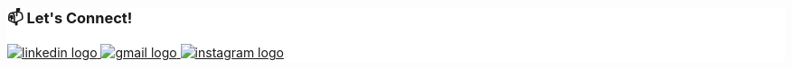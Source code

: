 
### 📫 Let's Connect!

<div align="left">
  <a href="https://www.linkedin.com/in/asepjamaludin/" target="_blank">
    <img src="https://raw.githubusercontent.com/maurodesouza/profile-readme-generator/master/src/assets/icons/social/linkedin/default.svg" width="40" height="30" alt="linkedin logo" />
  </a>
  <a href="mailto:asepjamaludinn24@gmail.com" target="_blank">
    <img src="https://raw.githubusercontent.com/maurodesouza/profile-readme-generator/master/src/assets/icons/social/gmail/default.svg" width="40" height="30" alt="gmail logo" />
  </a>
  <a href="https://instagram.com/_jmldnnn" target="_blank">
    <img src="https://raw.githubusercontent.com/maurodesouza/profile-readme-generator/master/src/assets/icons/social/instagram/default.svg" width="40" height="30" alt="instagram logo" />
  </a>
</div>

